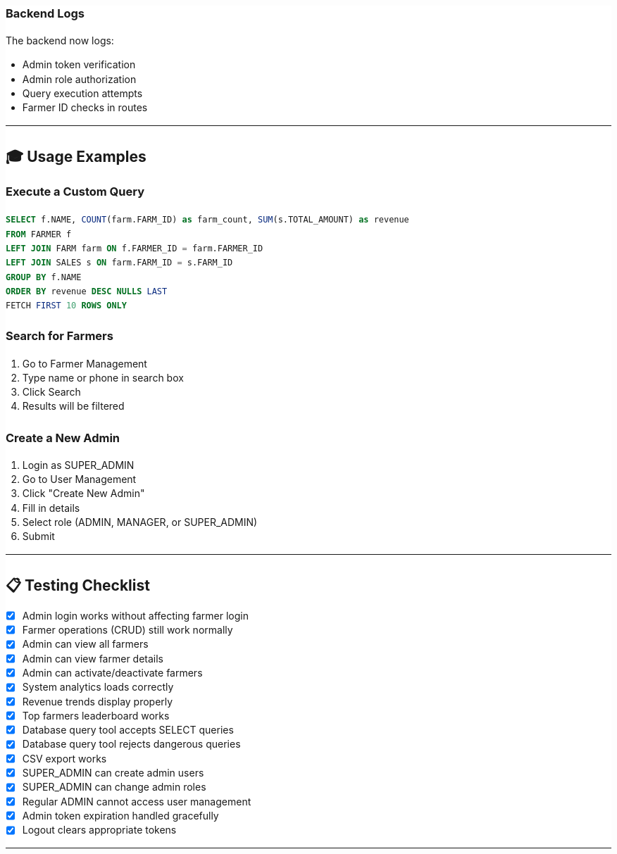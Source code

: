 ### Backend Logs
The backend now logs:
- Admin token verification
- Admin role authorization
- Query execution attempts
- Farmer ID checks in routes

---

## 🎓 Usage Examples

### Execute a Custom Query
```sql
SELECT f.NAME, COUNT(farm.FARM_ID) as farm_count, SUM(s.TOTAL_AMOUNT) as revenue
FROM FARMER f
LEFT JOIN FARM farm ON f.FARMER_ID = farm.FARMER_ID
LEFT JOIN SALES s ON farm.FARM_ID = s.FARM_ID
GROUP BY f.NAME
ORDER BY revenue DESC NULLS LAST
FETCH FIRST 10 ROWS ONLY
```

### Search for Farmers
1. Go to Farmer Management
2. Type name or phone in search box
3. Click Search
4. Results will be filtered

### Create a New Admin
1. Login as SUPER_ADMIN
2. Go to User Management
3. Click "Create New Admin"
4. Fill in details
5. Select role (ADMIN, MANAGER, or SUPER_ADMIN)
6. Submit

---

## 📋 Testing Checklist

- [x] Admin login works without affecting farmer login
- [x] Farmer operations (CRUD) still work normally
- [x] Admin can view all farmers
- [x] Admin can view farmer details
- [x] Admin can activate/deactivate farmers
- [x] System analytics loads correctly
- [x] Revenue trends display properly
- [x] Top farmers leaderboard works
- [x] Database query tool accepts SELECT queries
- [x] Database query tool rejects dangerous queries
- [x] CSV export works
- [x] SUPER_ADMIN can create admin users
- [x] SUPER_ADMIN can change admin roles
- [x] Regular ADMIN cannot access user management
- [x] Admin token expiration handled gracefully
- [x] Logout clears appropriate tokens

---